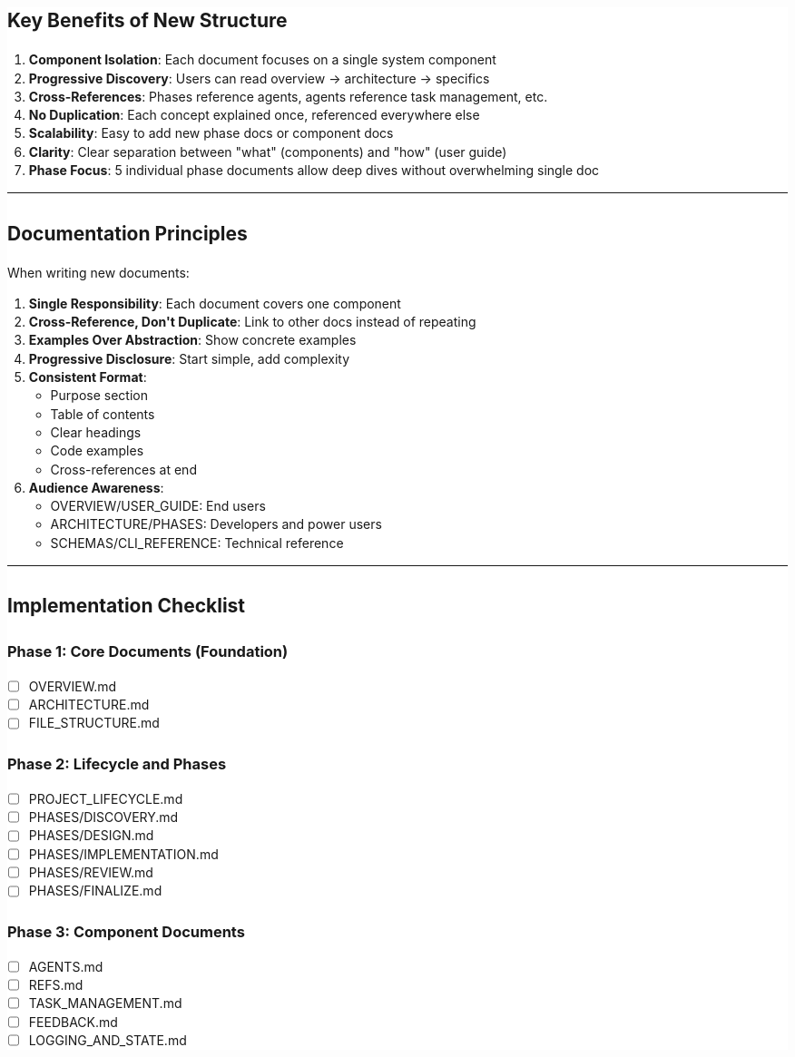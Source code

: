 
## Key Benefits of New Structure

1. **Component Isolation**: Each document focuses on a single system component
2. **Progressive Discovery**: Users can read overview → architecture → specifics
3. **Cross-References**: Phases reference agents, agents reference task management, etc.
4. **No Duplication**: Each concept explained once, referenced everywhere else
5. **Scalability**: Easy to add new phase docs or component docs
6. **Clarity**: Clear separation between "what" (components) and "how" (user guide)
7. **Phase Focus**: 5 individual phase documents allow deep dives without overwhelming single doc

---

## Documentation Principles

When writing new documents:

1. **Single Responsibility**: Each document covers one component
2. **Cross-Reference, Don't Duplicate**: Link to other docs instead of repeating
3. **Examples Over Abstraction**: Show concrete examples
4. **Progressive Disclosure**: Start simple, add complexity
5. **Consistent Format**:
   - Purpose section
   - Table of contents
   - Clear headings
   - Code examples
   - Cross-references at end
6. **Audience Awareness**:
   - OVERVIEW/USER_GUIDE: End users
   - ARCHITECTURE/PHASES: Developers and power users
   - SCHEMAS/CLI_REFERENCE: Technical reference

---

## Implementation Checklist

### Phase 1: Core Documents (Foundation)
- [ ] OVERVIEW.md
- [ ] ARCHITECTURE.md
- [ ] FILE_STRUCTURE.md

### Phase 2: Lifecycle and Phases
- [ ] PROJECT_LIFECYCLE.md
- [ ] PHASES/DISCOVERY.md
- [ ] PHASES/DESIGN.md
- [ ] PHASES/IMPLEMENTATION.md
- [ ] PHASES/REVIEW.md
- [ ] PHASES/FINALIZE.md

### Phase 3: Component Documents
- [ ] AGENTS.md
- [ ] REFS.md
- [ ] TASK_MANAGEMENT.md
- [ ] FEEDBACK.md
- [ ] LOGGING_AND_STATE.md
